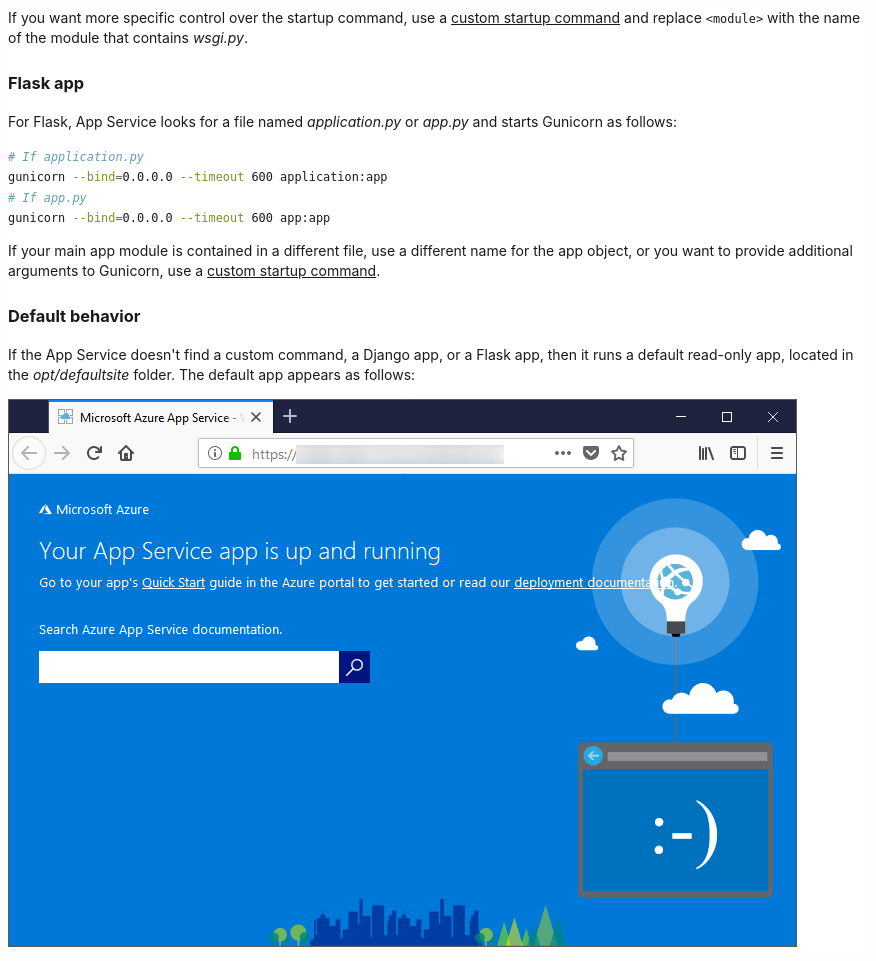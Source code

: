 If you want more specific control over the startup command, use a [custom startup command](#customize-startup-command) and replace `<module>` with the name of the module that contains *wsgi.py*.

### Flask app

For Flask, App Service looks for a file named *application.py* or *app.py* and starts Gunicorn as follows:

```bash
# If application.py
gunicorn --bind=0.0.0.0 --timeout 600 application:app
# If app.py
gunicorn --bind=0.0.0.0 --timeout 600 app:app
```

If your main app module is contained in a different file, use a different name for the app object, or you want to provide additional arguments to Gunicorn, use a [custom startup command](#customize-startup-command).

### Default behavior

If the App Service doesn't find a custom command, a Django app, or a Flask app, then it runs a default read-only app, located in the _opt/defaultsite_ folder. The default app appears as follows:

![Default App Service on Linux web page](media/how-to-configure-python/default-python-app.png)
